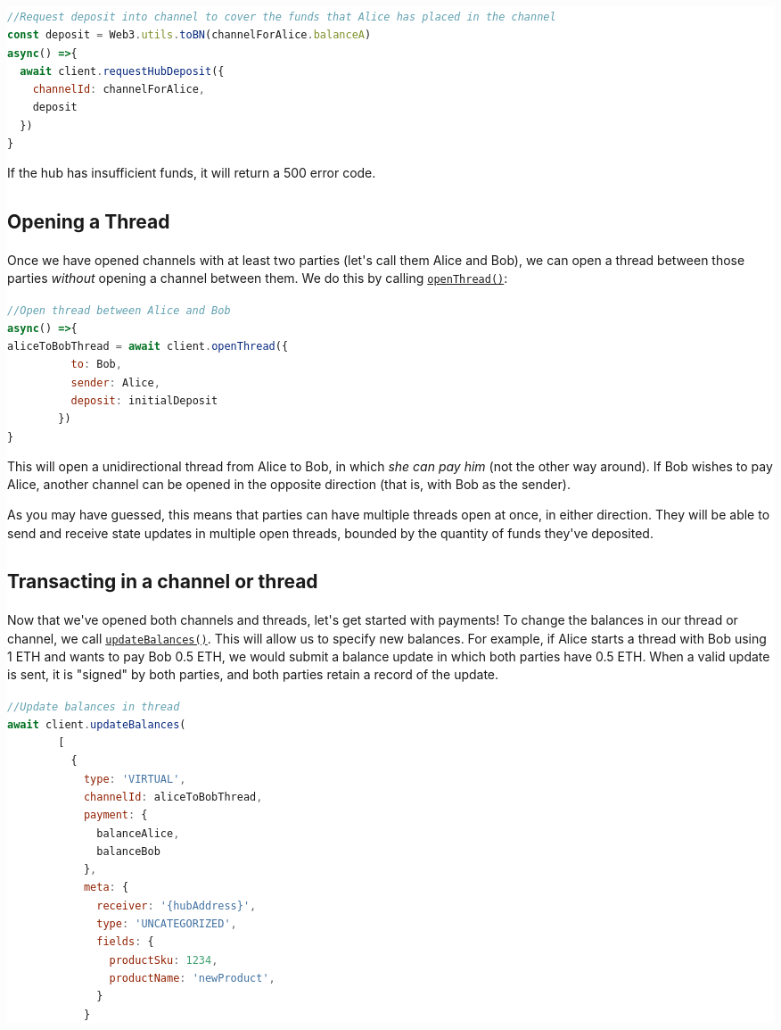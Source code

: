 ```javascript
//Request deposit into channel to cover the funds that Alice has placed in the channel
const deposit = Web3.utils.toBN(channelForAlice.balanceA) 
async() =>{
  await client.requestHubDeposit({
    channelId: channelForAlice,
    deposit
  })
}
```

If the hub has insufficient funds, it will return a 500 error code. 

## Opening a Thread

Once we have opened channels with at least two parties \(let's call them Alice and Bob\), we can open a thread between those parties _without_ opening a channel between them. We do this by calling [`openThread()`](client-docs-2.0.md#openthread):

```javascript
//Open thread between Alice and Bob
async() =>{
aliceToBobThread = await client.openThread({
          to: Bob,
          sender: Alice,
          deposit: initialDeposit
        })
} 
```

This will open a unidirectional thread from Alice to Bob, in which _she can pay him_ \(not the other way around\). If Bob wishes to pay Alice, another channel can be opened in the opposite direction \(that is, with Bob as the sender\).

As you may have guessed, this means that parties can have multiple threads open at once, in either direction. They will be able to send and receive state updates in multiple open threads, bounded by the quantity of funds they've deposited.

## Transacting in a channel or thread

Now that we've opened both channels and threads, let's get started with payments! To change the balances in our thread or channel, we call [`updateBalances()`](client-docs-2.0.md#updatebalances). This will allow us to specify new balances. For example, if Alice starts a thread with Bob using 1 ETH and wants to pay Bob 0.5 ETH, we would submit a balance update in which both parties have 0.5 ETH. When a valid update is sent, it is "signed" by both parties, and both parties retain a record of the update.

```javascript
//Update balances in thread
await client.updateBalances(
        [
          {
            type: 'VIRTUAL',
            channelId: aliceToBobThread,
            payment: {
              balanceAlice,
              balanceBob
            },
            meta: {
              receiver: '{hubAddress}',
              type: 'UNCATEGORIZED',
              fields: {
                productSku: 1234,
                productName: 'newProduct',
              }
            }
```